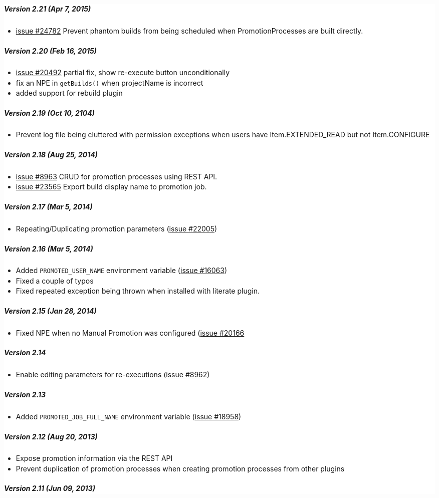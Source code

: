 ##### Version 2.21 (Apr 7, 2015)

*   [issue #24782](http://issues.jenkins-ci.org/browse/JENKINS-24782) Prevent phantom builds from being scheduled when PromotionProcesses are built directly. 

##### Version 2.20 (Feb 16, 2015)

*   [issue #20492](http://issues.jenkins-ci.org/browse/JENKINS-20492) partial fix, show re-execute button unconditionally
*   fix an NPE in `getBuilds()` when projectName is incorrect
*   added support for rebuild plugin

##### Version 2.19 (Oct 10, 2104)

*   Prevent log file being cluttered with permission exceptions when users have Item.EXTENDED_READ but not Item.CONFIGURE

##### Version 2.18 (Aug 25, 2014)

*   [issue #8963](http://issues.jenkins-ci.org/browse/JENKINS-8963) CRUD for promotion processes using REST API.
*   [issue #23565](http://issues.jenkins-ci.org/browse/JENKINS-23565) Export build display name to promotion job.

##### Version 2.17 (Mar 5, 2014)

*   Repeating/Duplicating promotion parameters&nbsp;([issue #22005](https://issues.jenkins-ci.org/browse/JENKINS-22005))

##### Version 2.16 (Mar 5, 2014)

*   Added `PROMOTED_USER_NAME` environment variable ([issue #16063](https://issues.jenkins-ci.org/browse/JENKINS-16063))
*   Fixed a couple of typos
*   Fixed repeated exception being thrown when installed with literate plugin.

##### Version 2.15 (Jan 28, 2014)

*   Fixed NPE when no Manual Promotion was configured ([issue #20166](http://issues.jenkins-ci.org/browse/JENKINS-20166)

##### Version 2.14

*   Enable editing parameters for re-executions ([issue #8962](http://issues.jenkins-ci.org/browse/JENKINS-8962))

##### Version 2.13

*   Added `PROMOTED_JOB_FULL_NAME` environment variable ([issue #18958](http://issues.jenkins-ci.org/browse/JENKINS-18958))

##### Version 2.12 (Aug 20, 2013)

*   Expose promotion information via the REST API
*   Prevent duplication of promotion processes when creating promotion processes from other plugins

##### Version 2.11 (Jun 09, 2013)
